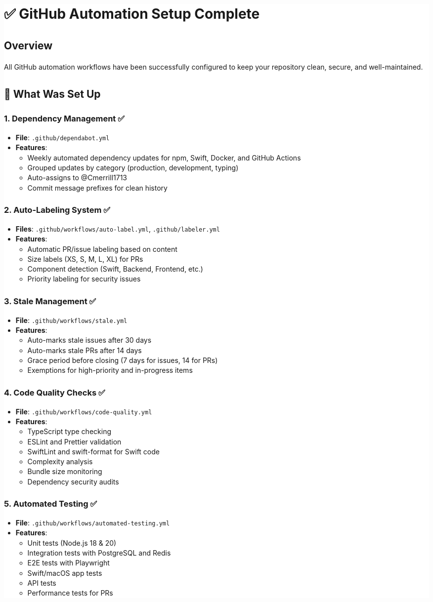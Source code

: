 # ✅ GitHub Automation Setup Complete

## Overview
All GitHub automation workflows have been successfully configured to keep your repository clean, secure, and well-maintained.

## 🎯 What Was Set Up

### 1. **Dependency Management** ✅
- **File**: `.github/dependabot.yml`
- **Features**:
  - Weekly automated dependency updates for npm, Swift, Docker, and GitHub Actions
  - Grouped updates by category (production, development, typing)
  - Auto-assigns to @Cmerrill1713
  - Commit message prefixes for clean history

### 2. **Auto-Labeling System** ✅
- **Files**: `.github/workflows/auto-label.yml`, `.github/labeler.yml`
- **Features**:
  - Automatic PR/issue labeling based on content
  - Size labels (XS, S, M, L, XL) for PRs
  - Component detection (Swift, Backend, Frontend, etc.)
  - Priority labeling for security issues

### 3. **Stale Management** ✅
- **File**: `.github/workflows/stale.yml`
- **Features**:
  - Auto-marks stale issues after 30 days
  - Auto-marks stale PRs after 14 days
  - Grace period before closing (7 days for issues, 14 for PRs)
  - Exemptions for high-priority and in-progress items

### 4. **Code Quality Checks** ✅
- **File**: `.github/workflows/code-quality.yml`
- **Features**:
  - TypeScript type checking
  - ESLint and Prettier validation
  - SwiftLint and swift-format for Swift code
  - Complexity analysis
  - Bundle size monitoring
  - Dependency security audits

### 5. **Automated Testing** ✅
- **File**: `.github/workflows/automated-testing.yml`
- **Features**:
  - Unit tests (Node.js 18 & 20)
  - Integration tests with PostgreSQL and Redis
  - E2E tests with Playwright
  - Swift/macOS app tests
  - API tests
  - Performance tests for PRs
